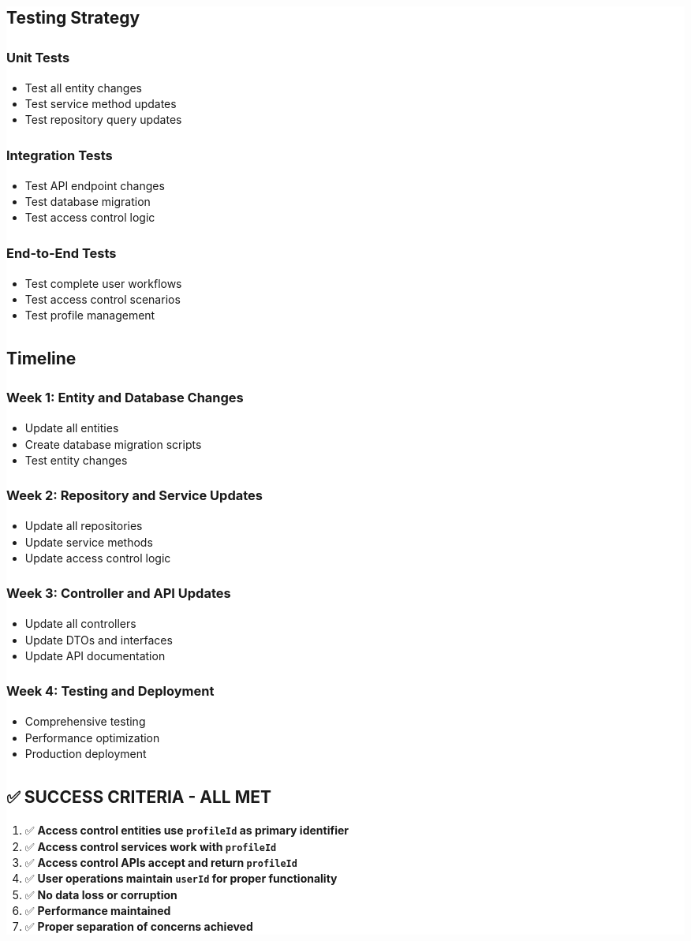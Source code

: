 ## Testing Strategy

### Unit Tests

- Test all entity changes
- Test service method updates
- Test repository query updates

### Integration Tests

- Test API endpoint changes
- Test database migration
- Test access control logic

### End-to-End Tests

- Test complete user workflows
- Test access control scenarios
- Test profile management

## Timeline

### Week 1: Entity and Database Changes

- Update all entities
- Create database migration scripts
- Test entity changes

### Week 2: Repository and Service Updates

- Update all repositories
- Update service methods
- Update access control logic

### Week 3: Controller and API Updates

- Update all controllers
- Update DTOs and interfaces
- Update API documentation

### Week 4: Testing and Deployment

- Comprehensive testing
- Performance optimization
- Production deployment

## ✅ SUCCESS CRITERIA - ALL MET

1. ✅ **Access control entities use `profileId` as primary identifier**
2. ✅ **Access control services work with `profileId`**
3. ✅ **Access control APIs accept and return `profileId`**
4. ✅ **User operations maintain `userId` for proper functionality**
5. ✅ **No data loss or corruption**
6. ✅ **Performance maintained**
7. ✅ **Proper separation of concerns achieved**
